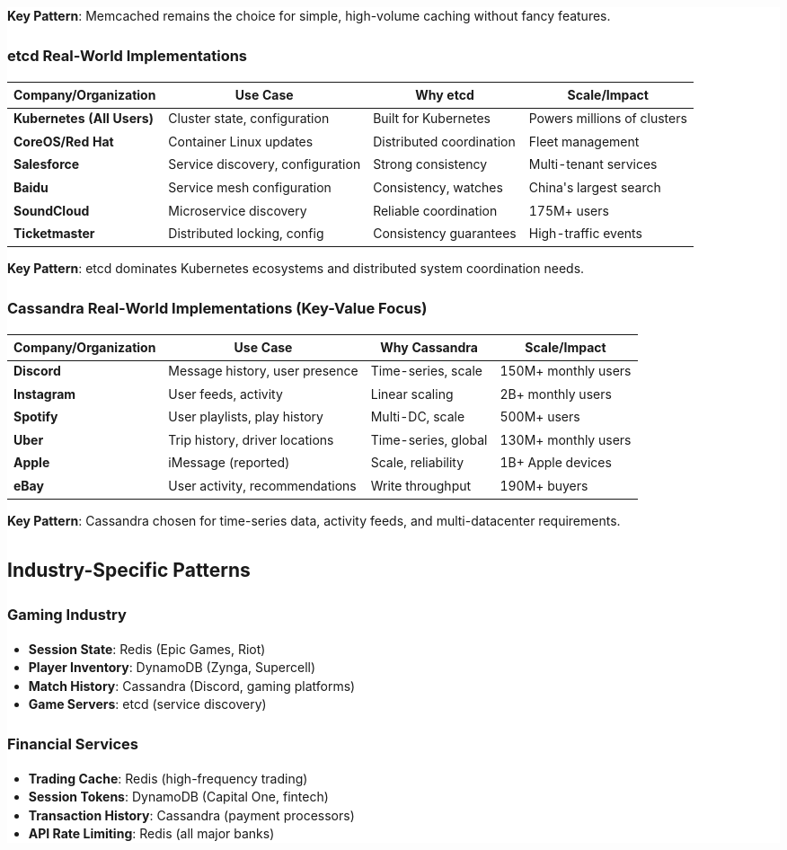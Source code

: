 **Key Pattern**: Memcached remains the choice for simple, high-volume caching without fancy features.

### etcd Real-World Implementations

| Company/Organization | Use Case | Why etcd | Scale/Impact |
|---------------------|----------|----------|--------------|
| **Kubernetes (All Users)** | Cluster state, configuration | Built for Kubernetes | Powers millions of clusters |
| **CoreOS/Red Hat** | Container Linux updates | Distributed coordination | Fleet management |
| **Salesforce** | Service discovery, configuration | Strong consistency | Multi-tenant services |
| **Baidu** | Service mesh configuration | Consistency, watches | China's largest search |
| **SoundCloud** | Microservice discovery | Reliable coordination | 175M+ users |
| **Ticketmaster** | Distributed locking, config | Consistency guarantees | High-traffic events |

**Key Pattern**: etcd dominates Kubernetes ecosystems and distributed system coordination needs.

### Cassandra Real-World Implementations (Key-Value Focus)

| Company/Organization | Use Case | Why Cassandra | Scale/Impact |
|---------------------|----------|---------------|--------------|
| **Discord** | Message history, user presence | Time-series, scale | 150M+ monthly users |
| **Instagram** | User feeds, activity | Linear scaling | 2B+ monthly users |
| **Spotify** | User playlists, play history | Multi-DC, scale | 500M+ users |
| **Uber** | Trip history, driver locations | Time-series, global | 130M+ monthly users |
| **Apple** | iMessage (reported) | Scale, reliability | 1B+ Apple devices |
| **eBay** | User activity, recommendations | Write throughput | 190M+ buyers |

**Key Pattern**: Cassandra chosen for time-series data, activity feeds, and multi-datacenter requirements.

## Industry-Specific Patterns

### Gaming Industry
- **Session State**: Redis (Epic Games, Riot)
- **Player Inventory**: DynamoDB (Zynga, Supercell)
- **Match History**: Cassandra (Discord, gaming platforms)
- **Game Servers**: etcd (service discovery)

### Financial Services  
- **Trading Cache**: Redis (high-frequency trading)
- **Session Tokens**: DynamoDB (Capital One, fintech)
- **Transaction History**: Cassandra (payment processors)
- **API Rate Limiting**: Redis (all major banks)
